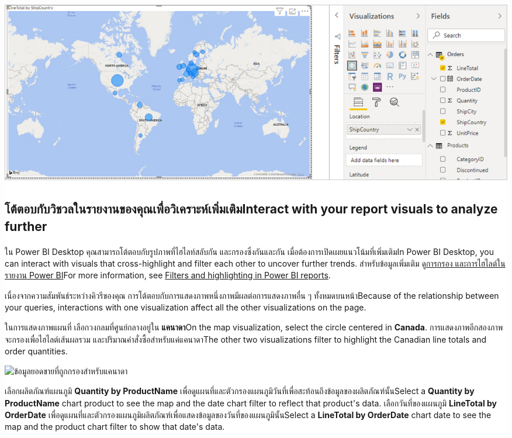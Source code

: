    ![การแสดงภาพของแผนที่ LineTotals ตาม ShipCountry](media/desktop-tutorial-analyzing-sales-data-from-excel-and-an-odata-feed/linetotals-by-shipcountry-map-visualization.png)

## <a name="interact-with-your-report-visuals-to-analyze-further"></a><span data-ttu-id="2b8e8-264">โต้ตอบกับวิชวลในรายงานของคุณเพื่อวิเคราะห์เพิ่มเติม</span><span class="sxs-lookup"><span data-stu-id="2b8e8-264">Interact with your report visuals to analyze further</span></span>

<span data-ttu-id="2b8e8-265">ใน Power BI Desktop คุณสามารถโต้ตอบกับรูปภาพที่ไฮไลท์สลับกัน และกรองซึ่งกันและกัน เมื่อต้องการเปิดเผยแนวโน้มที่เพิ่มเติม</span><span class="sxs-lookup"><span data-stu-id="2b8e8-265">In Power BI Desktop, you can interact with visuals that cross-highlight and filter each other to uncover further trends.</span></span> <span data-ttu-id="2b8e8-266">สำหรับข้อมูลเพิ่มเติม ดู[การกรอง และการไฮไลต์ในรายงาน Power BI](../create-reports/power-bi-reports-filters-and-highlighting.md)</span><span class="sxs-lookup"><span data-stu-id="2b8e8-266">For more information, see [Filters and highlighting in Power BI reports](../create-reports/power-bi-reports-filters-and-highlighting.md).</span></span>

<span data-ttu-id="2b8e8-267">เนื่องจากความสัมพันธ์ระหว่างคิวรีของคุณ การโต้ตอบกับการแสดงภาพหนึ่งภาพมีผลต่อการแสดงภาพอื่น ๆ ทั้งหมดบนหน้า</span><span class="sxs-lookup"><span data-stu-id="2b8e8-267">Because of the relationship between your queries, interactions with one visualization affect all the other visualizations on the page.</span></span>

<span data-ttu-id="2b8e8-268">ในการแสดงภาพแผนที่ เลือกวงกลมที่ศูนย์กลางอยู่ใน **แคนาดา**</span><span class="sxs-lookup"><span data-stu-id="2b8e8-268">On the map visualization, select the circle centered in **Canada**.</span></span> <span data-ttu-id="2b8e8-269">การแสดงภาพอีกสองภาพ จะกรองเพื่อไฮไลต์เส้นผลรวม และปริมาณคำสั่งซื้อสำหรับแค่แคนาดา</span><span class="sxs-lookup"><span data-stu-id="2b8e8-269">The other two visualizations filter to highlight the Canadian line totals and order quantities.</span></span>

![ข้อมูลยอดขายที่ถูกกรองสำหรับแคนาดา](media/desktop-tutorial-analyzing-sales-data-from-excel-and-an-odata-feed/sales-data-filtered-for-canada.png)

<span data-ttu-id="2b8e8-271">เลือกผลิตภัณฑ์แผนภูมิ **Quantity by ProductName** เพื่อดูแผนที่และตัวกรองแผนภูมิวันที่เพื่อสะท้อนถึงข้อมูลของผลิตภัณฑ์นั้น</span><span class="sxs-lookup"><span data-stu-id="2b8e8-271">Select a **Quantity by ProductName** chart product to see the map and the date chart filter to reflect that product's data.</span></span> <span data-ttu-id="2b8e8-272">เลือกวันที่ของแผนภูมิ **LineTotal by OrderDate** เพื่อดูแผนที่และตัวกรองแผนภูมิผลิตภัณฑ์เพื่อแสดงข้อมูลของวันที่ของแผนภูมินั้น</span><span class="sxs-lookup"><span data-stu-id="2b8e8-272">Select a **LineTotal by OrderDate** chart date to see the map and the product chart filter to show that date's data.</span></span>
